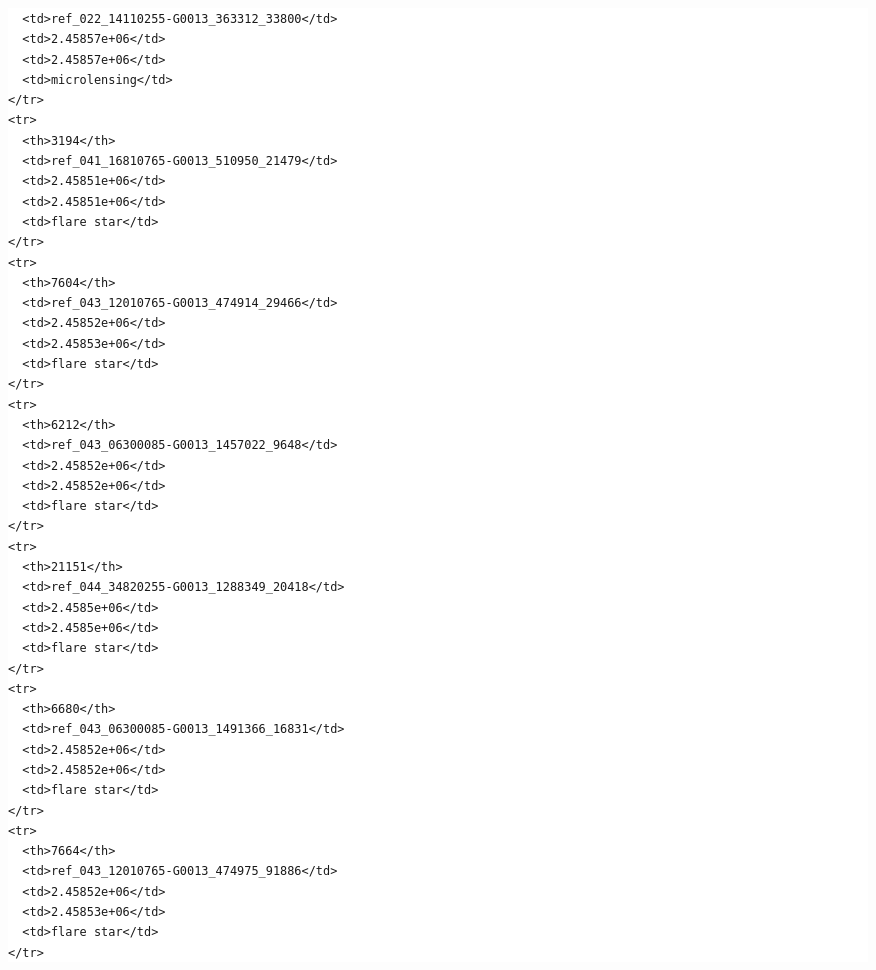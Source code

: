       <td>ref_022_14110255-G0013_363312_33800</td>
      <td>2.45857e+06</td>
      <td>2.45857e+06</td>
      <td>microlensing</td>
    </tr>
    <tr>
      <th>3194</th>
      <td>ref_041_16810765-G0013_510950_21479</td>
      <td>2.45851e+06</td>
      <td>2.45851e+06</td>
      <td>flare star</td>
    </tr>
    <tr>
      <th>7604</th>
      <td>ref_043_12010765-G0013_474914_29466</td>
      <td>2.45852e+06</td>
      <td>2.45853e+06</td>
      <td>flare star</td>
    </tr>
    <tr>
      <th>6212</th>
      <td>ref_043_06300085-G0013_1457022_9648</td>
      <td>2.45852e+06</td>
      <td>2.45852e+06</td>
      <td>flare star</td>
    </tr>
    <tr>
      <th>21151</th>
      <td>ref_044_34820255-G0013_1288349_20418</td>
      <td>2.4585e+06</td>
      <td>2.4585e+06</td>
      <td>flare star</td>
    </tr>
    <tr>
      <th>6680</th>
      <td>ref_043_06300085-G0013_1491366_16831</td>
      <td>2.45852e+06</td>
      <td>2.45852e+06</td>
      <td>flare star</td>
    </tr>
    <tr>
      <th>7664</th>
      <td>ref_043_12010765-G0013_474975_91886</td>
      <td>2.45852e+06</td>
      <td>2.45853e+06</td>
      <td>flare star</td>
    </tr>
  </tbody>
</table>
</div>
